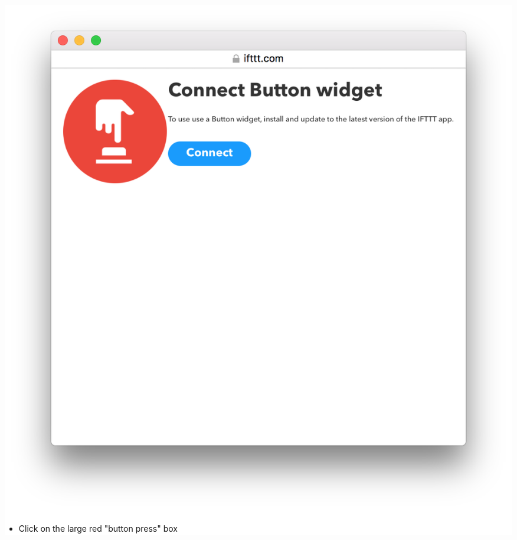 ![IFTTT button connect](../../Images/IFTTT_connect1.png)

* Click on the large red "button press" box 
